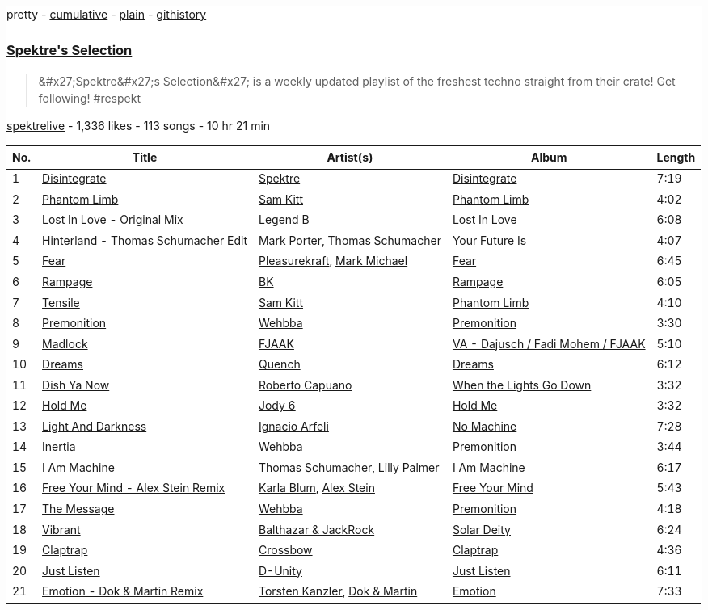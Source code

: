 pretty - [cumulative](/playlists/cumulative/41CdF19fdLj0raHQbE7LLz.md) - [plain](/playlists/plain/41CdF19fdLj0raHQbE7LLz) - [githistory](https://github.githistory.xyz/mackorone/spotify-playlist-archive/blob/main/playlists/plain/41CdF19fdLj0raHQbE7LLz)

### [Spektre's Selection](https://open.spotify.com/playlist/41CdF19fdLj0raHQbE7LLz)

> &\#x27;Spektre&\#x27;s Selection&\#x27; is a weekly updated playlist of the freshest techno straight from their crate! Get following! \#respekt

[spektrelive](https://open.spotify.com/user/spektrelive) - 1,336 likes - 113 songs - 10 hr 21 min

| No. | Title | Artist(s) | Album | Length |
|---|---|---|---|---|
| 1 | [Disintegrate](https://open.spotify.com/track/7oPC4KDG0ofx3Cvpie1D9W) | [Spektre](https://open.spotify.com/artist/2jop7P9uKGHVtQAv59lDxT) | [Disintegrate](https://open.spotify.com/album/1IeOO326Q8ZPprvUoUUhx5) | 7:19 |
| 2 | [Phantom Limb](https://open.spotify.com/track/6oEfPKX1nreq7qoARjypEP) | [Sam Kitt](https://open.spotify.com/artist/4nZj2Iwb9yJSocd8OlpKBo) | [Phantom Limb](https://open.spotify.com/album/1h5mTzaWLLIvAq67lohsut) | 4:02 |
| 3 | [Lost In Love \- Original Mix](https://open.spotify.com/track/1GA5a4fprKfOhfoM0RI5iw) | [Legend B](https://open.spotify.com/artist/4GdugXC80nr0eT7xQQIh0v) | [Lost In Love](https://open.spotify.com/album/33iVJ8QvnCh08BJszH99gz) | 6:08 |
| 4 | [Hinterland \- Thomas Schumacher Edit](https://open.spotify.com/track/789XgQTcDtt9zuUNzH4CYU) | [Mark Porter](https://open.spotify.com/artist/78ZSf9GUQWY0G0wxF710fo), [Thomas Schumacher](https://open.spotify.com/artist/7KkV7dFoGEXr4M3fpb1FgD) | [Your Future Is](https://open.spotify.com/album/1lj9N6USYPJkskRbZ97AKw) | 4:07 |
| 5 | [Fear](https://open.spotify.com/track/0JqMQDPOIHFNVTmk8I0H5g) | [Pleasurekraft](https://open.spotify.com/artist/4ipS3ZbqP46bs124yqp9N4), [Mark Michael](https://open.spotify.com/artist/4h5c1OI66KXOmOODqS62GI) | [Fear](https://open.spotify.com/album/15qZw55ojhGLj9qpwcoKYw) | 6:45 |
| 6 | [Rampage](https://open.spotify.com/track/7g0uCvxzUpfuJtm5oUHdYj) | [BK](https://open.spotify.com/artist/5zFtqMfPtmGuKZEjepbVDW) | [Rampage](https://open.spotify.com/album/7mdj42dRWVQlGymjVO99OE) | 6:05 |
| 7 | [Tensile](https://open.spotify.com/track/3jD1XhhvI6iGQOwSA7lQnl) | [Sam Kitt](https://open.spotify.com/artist/4nZj2Iwb9yJSocd8OlpKBo) | [Phantom Limb](https://open.spotify.com/album/1h5mTzaWLLIvAq67lohsut) | 4:10 |
| 8 | [Premonition](https://open.spotify.com/track/6J9qHbjXv37EGTLO8aK0jA) | [Wehbba](https://open.spotify.com/artist/2UzAShzs3DO53bSZqvf8Ri) | [Premonition](https://open.spotify.com/album/7xovWTrsRTgPzdMfgTzcOa) | 3:30 |
| 9 | [Madlock](https://open.spotify.com/track/028bC5gmVJbghTWgy5Hb3t) | [FJAAK](https://open.spotify.com/artist/4qG1qjeHfkASTdyRGbLWbV) | [VA \- Dajusch / Fadi Mohem / FJAAK](https://open.spotify.com/album/0AveCk2PnseyHV538clgDP) | 5:10 |
| 10 | [Dreams](https://open.spotify.com/track/1TU00sJWkX7WevdhUpPDuV) | [Quench](https://open.spotify.com/artist/7KxmXTMMSMu1DIYA2G3CNZ) | [Dreams](https://open.spotify.com/album/6yCCubnlpvQg5ZYNVHWB4P) | 6:12 |
| 11 | [Dish Ya Now](https://open.spotify.com/track/0cytq2IoQxtaWzxBAHQC0k) | [Roberto Capuano](https://open.spotify.com/artist/2XWr3TCJUE6XBKd6BQrAc1) | [When the Lights Go Down](https://open.spotify.com/album/50v574ovT1KSQBsrLU6vbe) | 3:32 |
| 12 | [Hold Me](https://open.spotify.com/track/5jZXg80ehvYNY5RZgOE04o) | [Jody 6](https://open.spotify.com/artist/0E8BC8YVaBgXflTlmNnH5Y) | [Hold Me](https://open.spotify.com/album/6AMeLl62dBE7iqSjBWswGD) | 3:32 |
| 13 | [Light And Darkness](https://open.spotify.com/track/3Fy8v65svAG76u4sPPI9HO) | [Ignacio Arfeli](https://open.spotify.com/artist/53nQsmYO19z1chV4aSVzlp) | [No Machine](https://open.spotify.com/album/0RYXDmkTtshAYoSVPMkVZ5) | 7:28 |
| 14 | [Inertia](https://open.spotify.com/track/74utOOe35IIADzUxx6JuuD) | [Wehbba](https://open.spotify.com/artist/2UzAShzs3DO53bSZqvf8Ri) | [Premonition](https://open.spotify.com/album/7xovWTrsRTgPzdMfgTzcOa) | 3:44 |
| 15 | [I Am Machine](https://open.spotify.com/track/7A8ec8nBw1BEwGgdSL5H90) | [Thomas Schumacher](https://open.spotify.com/artist/7KkV7dFoGEXr4M3fpb1FgD), [Lilly Palmer](https://open.spotify.com/artist/4h8IEOdrg60WM5XGyNOCVU) | [I Am Machine](https://open.spotify.com/album/3m4demyPqalmJXRsKInCKi) | 6:17 |
| 16 | [Free Your Mind \- Alex Stein Remix](https://open.spotify.com/track/4uU140mhIS8nZycSuW2QI1) | [Karla Blum](https://open.spotify.com/artist/5NSpferwNVudjza91NaBjO), [Alex Stein](https://open.spotify.com/artist/0SCFEgshN89tlgOPM7lbSB) | [Free Your Mind](https://open.spotify.com/album/7Fz04q3ibCWPzyZIjlRkds) | 5:43 |
| 17 | [The Message](https://open.spotify.com/track/2J1BIrTZbRtDcivhqQIx5S) | [Wehbba](https://open.spotify.com/artist/2UzAShzs3DO53bSZqvf8Ri) | [Premonition](https://open.spotify.com/album/7xovWTrsRTgPzdMfgTzcOa) | 4:18 |
| 18 | [Vibrant](https://open.spotify.com/track/4eP8dsBqUZam0SCFOEtOsJ) | [Balthazar & JackRock](https://open.spotify.com/artist/3xsLz1pGRgDfTozxS4RgGA) | [Solar Deity](https://open.spotify.com/album/259ZhVkGqI3NqzLKn4W9ZK) | 6:24 |
| 19 | [Claptrap](https://open.spotify.com/track/1wxgrpzFQPePRLW4YKYvJN) | [Crossbow](https://open.spotify.com/artist/7w9hUQDypmlktoxpMa12dV) | [Claptrap](https://open.spotify.com/album/1w2LMklzYKEjJYT5yCqvyc) | 4:36 |
| 20 | [Just Listen](https://open.spotify.com/track/3ZXZ1CHb11IoytIZB6ap1X) | [D\-Unity](https://open.spotify.com/artist/3IpAthjvdkddgfMSsURuMF) | [Just Listen](https://open.spotify.com/album/2yJfKPEOzGnhf6VfN6Fmlz) | 6:11 |
| 21 | [Emotion \- Dok & Martin Remix](https://open.spotify.com/track/4DI1rMTIxpoT5Ctoe3bEwO) | [Torsten Kanzler](https://open.spotify.com/artist/6ivd3NhMvn9EIN64Q3lqik), [Dok & Martin](https://open.spotify.com/artist/1rV7LSzJ2ZzL3FicYplmLX) | [Emotion](https://open.spotify.com/album/6DEH1uKcz7I7VJDqlFh0Re) | 7:33 |